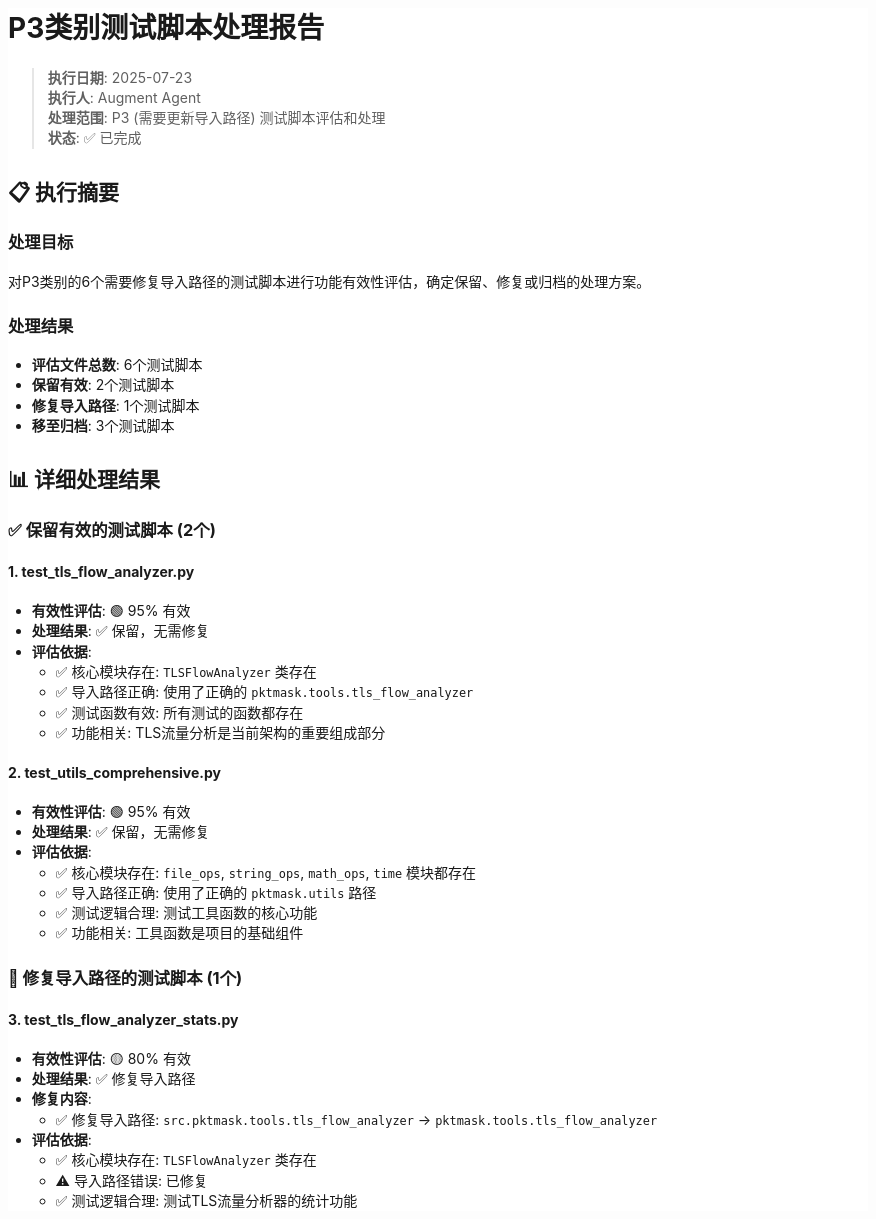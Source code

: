 # P3类别测试脚本处理报告

> **执行日期**: 2025-07-23  
> **执行人**: Augment Agent  
> **处理范围**: P3 (需要更新导入路径) 测试脚本评估和处理  
> **状态**: ✅ 已完成

## 📋 执行摘要

### 处理目标
对P3类别的6个需要修复导入路径的测试脚本进行功能有效性评估，确定保留、修复或归档的处理方案。

### 处理结果
- **评估文件总数**: 6个测试脚本
- **保留有效**: 2个测试脚本
- **修复导入路径**: 1个测试脚本
- **移至归档**: 3个测试脚本

## 📊 详细处理结果

### ✅ 保留有效的测试脚本 (2个)

#### 1. test_tls_flow_analyzer.py
- **有效性评估**: 🟢 95% 有效
- **处理结果**: ✅ 保留，无需修复
- **评估依据**:
  - ✅ 核心模块存在: `TLSFlowAnalyzer` 类存在
  - ✅ 导入路径正确: 使用了正确的 `pktmask.tools.tls_flow_analyzer`
  - ✅ 测试函数有效: 所有测试的函数都存在
  - ✅ 功能相关: TLS流量分析是当前架构的重要组成部分

#### 2. test_utils_comprehensive.py
- **有效性评估**: 🟢 95% 有效
- **处理结果**: ✅ 保留，无需修复
- **评估依据**:
  - ✅ 核心模块存在: `file_ops`, `string_ops`, `math_ops`, `time` 模块都存在
  - ✅ 导入路径正确: 使用了正确的 `pktmask.utils` 路径
  - ✅ 测试逻辑合理: 测试工具函数的核心功能
  - ✅ 功能相关: 工具函数是项目的基础组件

### 🔧 修复导入路径的测试脚本 (1个)

#### 3. test_tls_flow_analyzer_stats.py
- **有效性评估**: 🟡 80% 有效
- **处理结果**: ✅ 修复导入路径
- **修复内容**:
  - ✅ 修复导入路径: `src.pktmask.tools.tls_flow_analyzer` → `pktmask.tools.tls_flow_analyzer`
- **评估依据**:
  - ✅ 核心模块存在: `TLSFlowAnalyzer` 类存在
  - ⚠️ 导入路径错误: 已修复
  - ✅ 测试逻辑合理: 测试TLS流量分析器的统计功能

